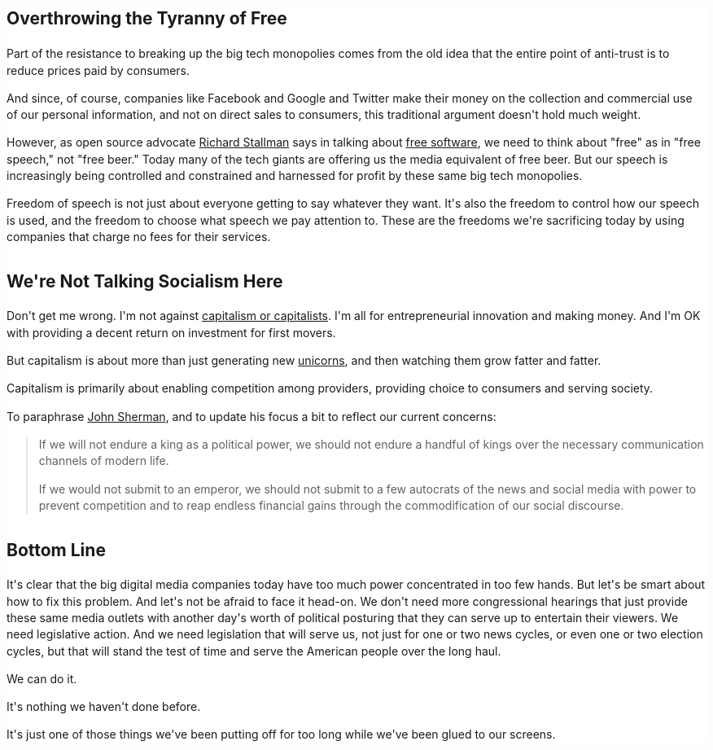 ## Overthrowing the Tyranny of Free

Part of the resistance to breaking up the big tech monopolies comes from the old idea that the entire point of anti-trust is to reduce prices paid by consumers. 

And since, of course, companies like Facebook and Google and Twitter make their money on the collection and commercial use of our personal information, and not on direct sales to consumers, this traditional argument doesn't hold much weight. 

However, as open source advocate [Richard Stallman][rs] says in talking about [free software][fs], we need to think about "free" as in "free speech," not "free beer." Today many of the tech giants are offering us the media equivalent of free beer. But our speech is increasingly being controlled and constrained and harnessed for profit by these same big tech monopolies. 

Freedom of speech is not just about everyone getting to say whatever they want. It's also the freedom to control how our speech is used, and the freedom to choose what speech we pay attention to. These are the freedoms we're sacrificing today by using companies that charge no fees for their services. 

## We're Not Talking Socialism Here

Don't get me wrong. I'm not against [capitalism or capitalists][cap]. I'm all for entrepreneurial innovation and making money. And I'm OK with providing a decent return on investment for first movers. 

But capitalism is about more than just generating new [unicorns][uni], and then watching them grow fatter and fatter. 

Capitalism is primarily about enabling competition among providers, providing choice to consumers and serving society.

To paraphrase [John Sherman][js], and to update his focus a bit to reflect our current concerns:

> If we will not endure a king as a political power, we should not endure a handful of kings over the necessary communication channels of modern life. 
> 
> If we would not submit to an emperor, we should not submit to a few autocrats of the news and social media with power to prevent competition and to reap endless financial gains through the commodification of our social discourse.

## Bottom Line

It's clear that the big digital media companies today have too much power concentrated in too few hands. But let's be smart about how to fix this problem. And let's not be afraid to face it head-on. We don't need more congressional hearings that just provide these same media outlets with another day's worth of political posturing that they can serve up to entertain their viewers. We need legislative action. And we need legislation that will serve us, not just for one or two news cycles, or even one or two election cycles, but that will stand the test of time and serve the American people over the long haul. 

We can do it.

It's nothing we haven't done before. 

It's just one of those things we've been putting off for too long while we've been glued to our screens.


[am]: https://airmailapp.com
[cap]: the-truth-about-capitalism.html
[ddg]: https://duckduckgo.com
[fm]: https://www.fastmail.com
[fs]:  https://www.gnu.org/philosophy/free-sw.html
[hughes]: https://www.nytimes.com/2019/05/09/opinion/sunday/chris-hughes-facebook-zuckerberg.html
[js]: https://en.wikipedia.org/wiki/Sherman_Antitrust_Act_of_1890
[mast]: https://joinmastodon.org
[uni]: https://en.wikipedia.org/wiki/Unicorn_(finance)
[rs]: https://en.wikipedia.org/wiki/Richard_Stallman